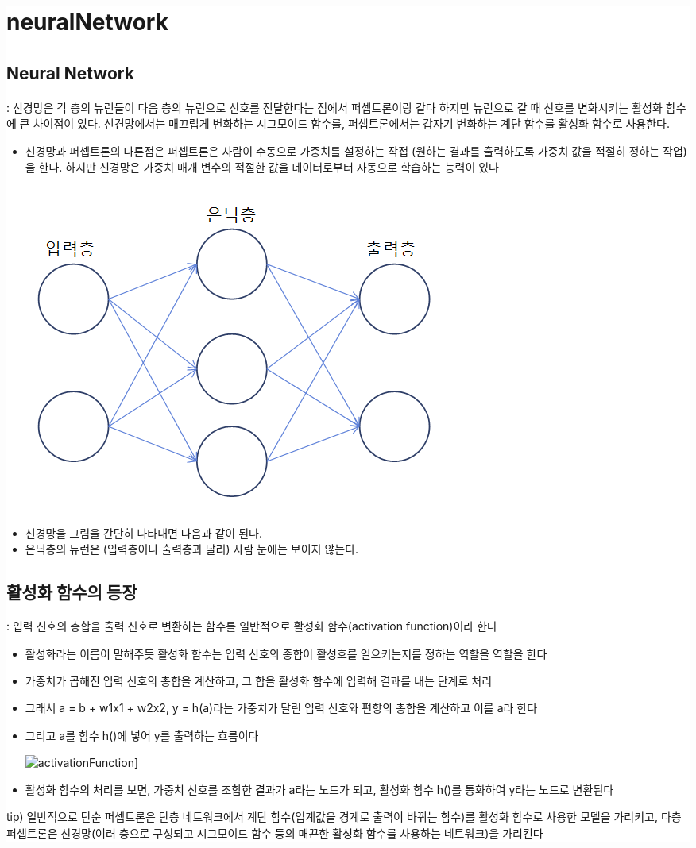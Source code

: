 # neuralNetwork

## Neural Network

: 신경망은 각 층의 뉴런들이 다음 층의 뉴런으로 신호를 전달한다는 점에서 퍼셉트론이랑 같다 하지만 뉴런으로 갈 때 신호를 변화시키는 활성화 함수에 큰 차이점이 있다. 신견망에서는 매끄럽게 변화하는 시그모이드 함수를, 퍼셉트론에서는 갑자기 변화하는 계단 함수를 활성화 함수로 사용한다.

* 신경망과 퍼셉트론의 다른점은 퍼셉트론은 사람이 수동으로 가중치를 설정하는 작접 \(원하는 결과를 출력하도록 가중치 값을 적절히 정하는 작업\)을 한다. 하지만 신경망은 가중치 매개 변수의 적절한 값을 데이터로부터 자동으로 학습하는 능력이 있다 

![NeuralNetwork](../.gitbook/assets/NeuralNetwork.png)

* 신경망을 그림을 간단히 나타내면 다음과 같이 된다.
* 은닉층의 뉴런은 \(입력층이나 출력층과 달리\) 사람 눈에는 보이지 않는다.

## 활성화 함수의 등장

: 입력 신호의 총합을 출력 신호로 변환하는 함수를 일반적으로 활성화 함수\(activation function\)이라 한다

* 활성화라는 이름이 말해주듯 활성화 함수는 입력 신호의 종합이 활성호를 일으키는지를 정하는 역할을 역할을 한다
* 가중치가 곱해진 입력 신호의 총합을 계산하고, 그 합을 활성화 함수에 입력해 결과를 내는 단계로 처리
* 그래서 a = b + w1x1 + w2x2, y = h\(a\)라는 가중치가 달린 입력 신호와 편향의 총합을 계산하고 이를 a라 한다 
* 그리고 a를 함수 h\(\)에 넣어 y를 출력하는 흐름이다 

  ![activationFunction\]](../.gitbook/assets/activationFunction.png)   

* 활성화 함수의 처리를 보면, 가중치 신호를 조합한 결과가 a라는 노드가 되고, 활성화 함수 h\(\)를 통화하여 y라는 노드로 변환된다 

tip\) 일반적으로 단순 퍼셉트론은 단층 네트워크에서 계단 함수\(입계값을 경계로 출력이 바뀌는 함수\)를 활성화 함수로 사용한 모델을 가리키고, 다층 퍼셉트론은 신경망\(여러 층으로 구성되고 시그모이드 함수 등의 매끈한 활성화 함수를 사용하는 네트워크\)을 가리킨다
